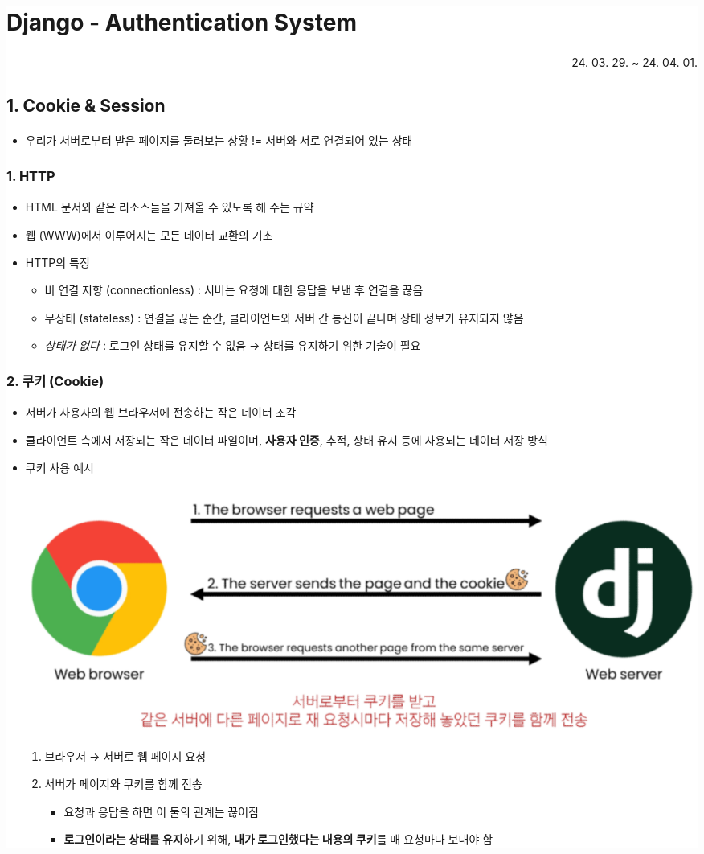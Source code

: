 # Django - Authentication System

<div style="text-align: right"> 24. 03. 29. ~ 24. 04. 01. </div>

## 1. Cookie & Session

* 우리가 서버로부터 받은 페이지를 둘러보는 상황 != 서버와 서로 연결되어 있는 상태

### 1. HTTP

* HTML 문서와 같은 리소스들을 가져올 수 있도록 해 주는 규약

* 웹 (WWW)에서 이루어지는 모든 데이터 교환의 기초

* HTTP의 특징

    * 비 연결 지향 (connectionless) : 서버는 요청에 대한 응답을 보낸 후 연결을 끊음

    * 무상태 (stateless) : 연결을 끊는 순간, 클라이언트와 서버 간 통신이 끝나며 상태 정보가 유지되지 않음

    * *상태가 없다* : 로그인 상태를 유지할 수 없음 → 상태를 유지하기 위한 기술이 필요

### 2. 쿠키 (Cookie)

* 서버가 사용자의 웹 브라우저에 전송하는 작은 데이터 조각

* 클라이언트 측에서 저장되는 작은 데이터 파일이며, **사용자 인증**, 추적, 상태 유지 등에 사용되는 데이터 저장 방식

* 쿠키 사용 예시

    ![Cookie](image/48.PNG)

    1. 브라우저 → 서버로 웹 페이지 요청

    2. 서버가 페이지와 쿠키를 함께 전송

        * 요청과 응답을 하면 이 둘의 관계는 끊어짐

        * **로그인이라는 상태를 유지**하기 위해, **내가 로그인했다는 내용의 쿠키**를 매 요청마다 보내야 함
